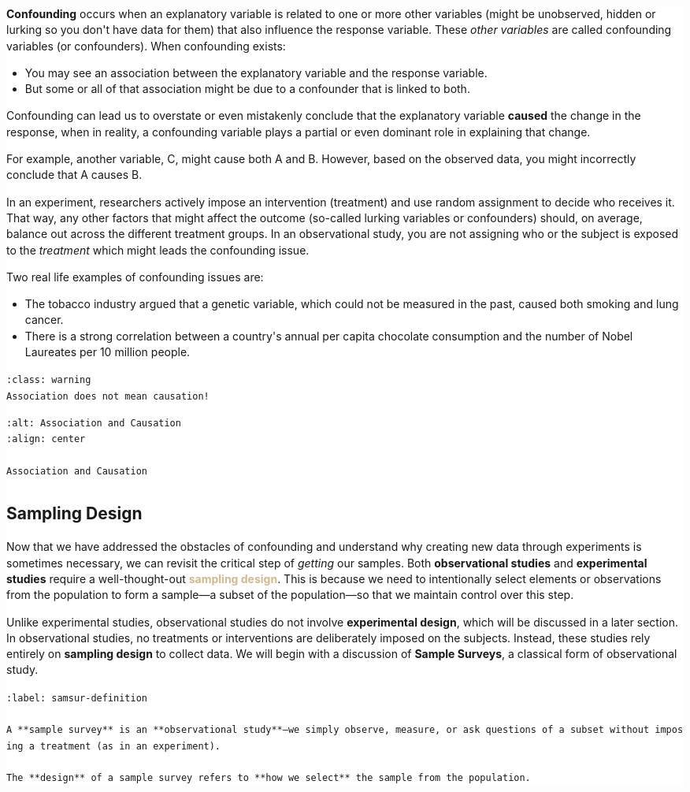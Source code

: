 **Confounding** occurs when an explanatory variable is related to one or more other variables (might be unobserved, hidden or lurking so you don't have data for them) that also influence the response variable. These _other variables_ are called confounding variables (or confounders). When confounding exists:

* You may see an association between the explanatory variable and the response variable.
* But some or all of that association might be due to a confounder that is linked to both. 

Confounding can lead us to overstate or even mistakenly conclude that the explanatory variable **caused** the change in the response, when in reality, a confounding variable plays a partial or even dominant role in explaining that change. 

For example, another variable, C, might cause both A and B. However, based on the observed data, you might incorrectly conclude that A causes B.

In an experiment, researchers actively impose an intervention (treatment) and use random assignment to decide who receives it. That way, any other factors that might affect the outcome (so-called lurking variables or confounders) should, on average, balance out across the different treatment groups. In an observational study, you are not assigning who or the subject is exposed to the _treatment_ which might leads the confounding issue. 

Two real life examples of confounding issues are:

* The tobacco industry argued that a genetic variable, which could not be measured in the past, caused both smoking and lung cancer.
* There is a strong correlation between a country's annual per capita chocolate consumption and the number of Nobel Laureates per 10 million people.

```{admonition} Remember!
:class: warning
Association does not mean causation!
```

```{figure} _image/0301.png
:alt: Association and Causation
:align: center

Association and Causation
```

## Sampling Design

Now that we have addressed the obstacles of confounding and understand why creating new data through experiments is sometimes necessary, we can revisit the critical step of _getting_ our samples. Both **observational studies** and **experimental studies** require a well-thought-out <span style="color:#cfb991">**sampling design**</span>. This is because we need to intentionally select elements or observations from the population to form a sample—a subset of the population—so that we maintain control over this step.

Unlike experimental studies, observational studies do not involve **experimental design**, which will be discussed in a later section. In observational studies, no treatments or interventions are deliberately imposed on the subjects. Instead, these studies rely entirely on **sampling design** to collect data. We will begin with a discussion of **Sample Surveys**, a classical form of observational study.


```{prf:definition} Sample Survey
:label: samsur-definition

A **sample survey** is an **observational study**—we simply observe, measure, or ask questions of a subset without imposing a treatment (as in an experiment).

The **design** of a sample survey refers to **how we select** the sample from the population.
```
